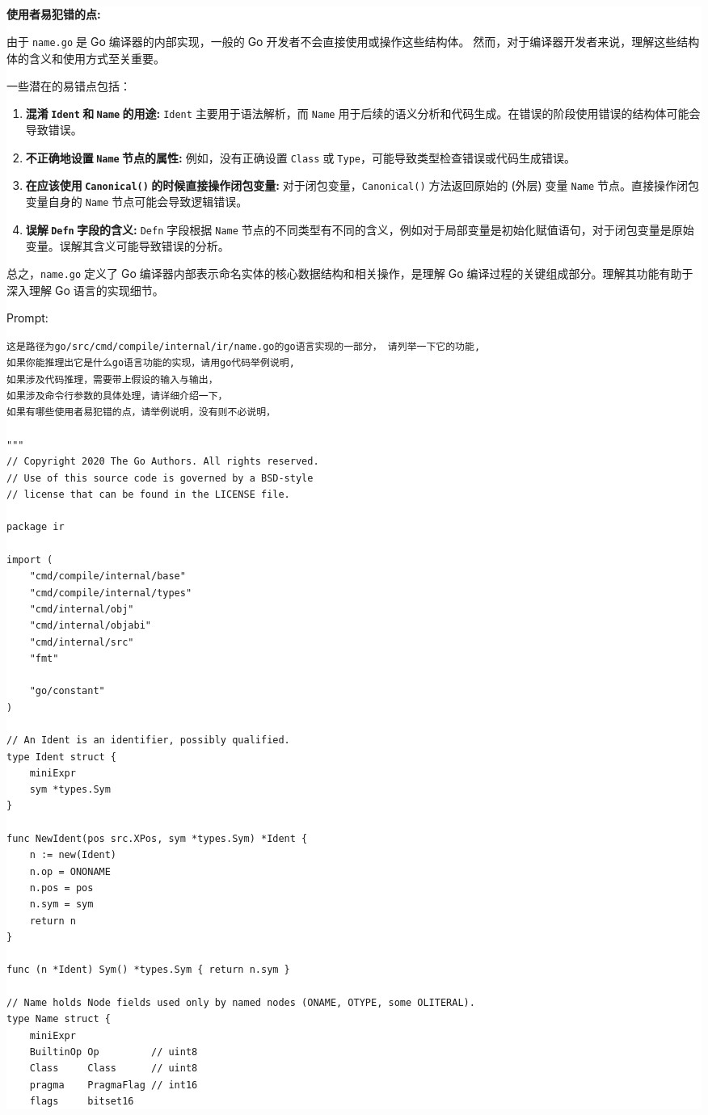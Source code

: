 **使用者易犯错的点:**

由于 `name.go` 是 Go 编译器的内部实现，一般的 Go 开发者不会直接使用或操作这些结构体。 然而，对于编译器开发者来说，理解这些结构体的含义和使用方式至关重要。

一些潜在的易错点包括：

1. **混淆 `Ident` 和 `Name` 的用途:** `Ident` 主要用于语法解析，而 `Name` 用于后续的语义分析和代码生成。在错误的阶段使用错误的结构体可能会导致错误。

2. **不正确地设置 `Name` 节点的属性:** 例如，没有正确设置 `Class` 或 `Type`，可能导致类型检查错误或代码生成错误。

3. **在应该使用 `Canonical()` 的时候直接操作闭包变量:**  对于闭包变量，`Canonical()` 方法返回原始的 (外层) 变量 `Name` 节点。直接操作闭包变量自身的 `Name` 节点可能会导致逻辑错误。

4. **误解 `Defn` 字段的含义:** `Defn` 字段根据 `Name` 节点的不同类型有不同的含义，例如对于局部变量是初始化赋值语句，对于闭包变量是原始变量。误解其含义可能导致错误的分析。

总之，`name.go` 定义了 Go 编译器内部表示命名实体的核心数据结构和相关操作，是理解 Go 编译过程的关键组成部分。理解其功能有助于深入理解 Go 语言的实现细节。

Prompt: 
```
这是路径为go/src/cmd/compile/internal/ir/name.go的go语言实现的一部分， 请列举一下它的功能, 　
如果你能推理出它是什么go语言功能的实现，请用go代码举例说明, 
如果涉及代码推理，需要带上假设的输入与输出，
如果涉及命令行参数的具体处理，请详细介绍一下，
如果有哪些使用者易犯错的点，请举例说明，没有则不必说明，

"""
// Copyright 2020 The Go Authors. All rights reserved.
// Use of this source code is governed by a BSD-style
// license that can be found in the LICENSE file.

package ir

import (
	"cmd/compile/internal/base"
	"cmd/compile/internal/types"
	"cmd/internal/obj"
	"cmd/internal/objabi"
	"cmd/internal/src"
	"fmt"

	"go/constant"
)

// An Ident is an identifier, possibly qualified.
type Ident struct {
	miniExpr
	sym *types.Sym
}

func NewIdent(pos src.XPos, sym *types.Sym) *Ident {
	n := new(Ident)
	n.op = ONONAME
	n.pos = pos
	n.sym = sym
	return n
}

func (n *Ident) Sym() *types.Sym { return n.sym }

// Name holds Node fields used only by named nodes (ONAME, OTYPE, some OLITERAL).
type Name struct {
	miniExpr
	BuiltinOp Op         // uint8
	Class     Class      // uint8
	pragma    PragmaFlag // int16
	flags     bitset16
```